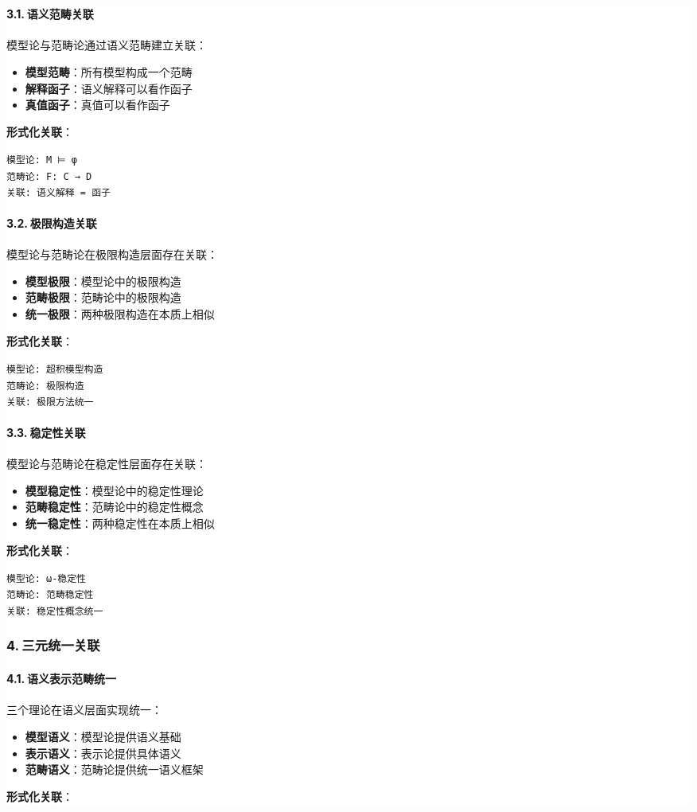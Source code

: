 #### 3.1. 语义范畴关联

模型论与范畴论通过语义范畴建立关联：

- **模型范畴**：所有模型构成一个范畴
- **解释函子**：语义解释可以看作函子
- **真值函子**：真值可以看作函子

**形式化关联**：

```text
模型论: M ⊨ φ
范畴论: F: C → D
关联: 语义解释 = 函子
```

#### 3.2. 极限构造关联

模型论与范畴论在极限构造层面存在关联：

- **模型极限**：模型论中的极限构造
- **范畴极限**：范畴论中的极限构造
- **统一极限**：两种极限构造在本质上相似

**形式化关联**：

```text
模型论: 超积模型构造
范畴论: 极限构造
关联: 极限方法统一
```

#### 3.3. 稳定性关联

模型论与范畴论在稳定性层面存在关联：

- **模型稳定性**：模型论中的稳定性理论
- **范畴稳定性**：范畴论中的稳定性概念
- **统一稳定性**：两种稳定性在本质上相似

**形式化关联**：

```text
模型论: ω-稳定性
范畴论: 范畴稳定性
关联: 稳定性概念统一
```

### 4. 三元统一关联

#### 4.1. 语义表示范畴统一

三个理论在语义层面实现统一：

- **模型语义**：模型论提供语义基础
- **表示语义**：表示论提供具体语义
- **范畴语义**：范畴论提供统一语义框架

**形式化关联**：
